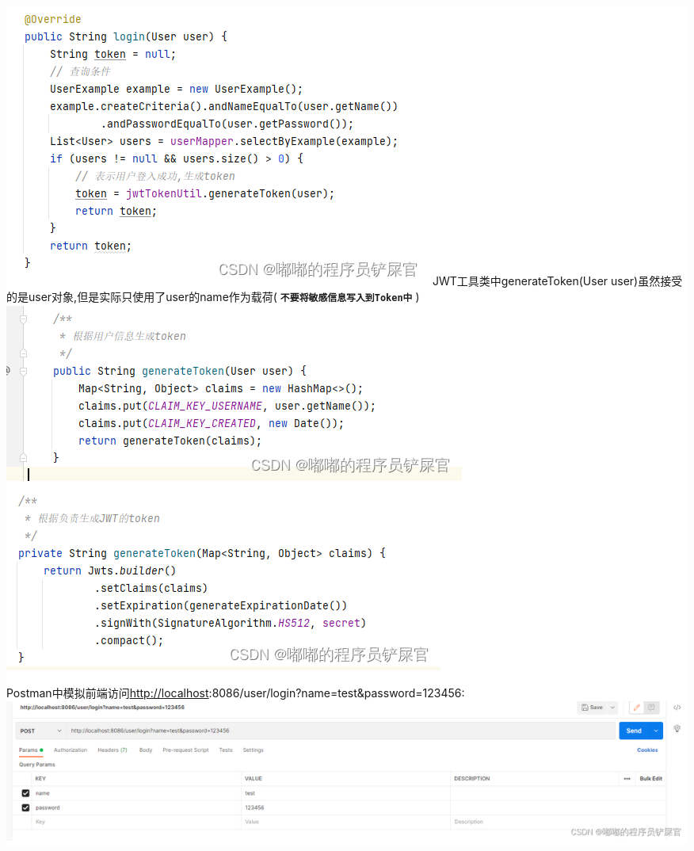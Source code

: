 ![在这里插入图片描述](JWT详细讲解.assets/8ca8c7e43c5f4d87b296c6b62c0ee2de.png)
JWT工具类中generateToken(User user)虽然接受的是user对象,但是实际只使用了user的name作为载荷( **`不要将敏感信息写入到Token中`** )
![在这里插入图片描述](JWT详细讲解.assets/5f6782fcf9044248a800be6bd3e628d1.png)
![在这里插入图片描述](JWT详细讲解.assets/b4b0b7ebdb084f2599cffe8e5a90b120.png)

Postman中模拟前端访问[http://localhost](http://localhost/):8086/user/login?name=test&password=123456:
![在这里插入图片描述](JWT详细讲解.assets/efeb951d2e0b491498ec1899da3bcea9.png)

